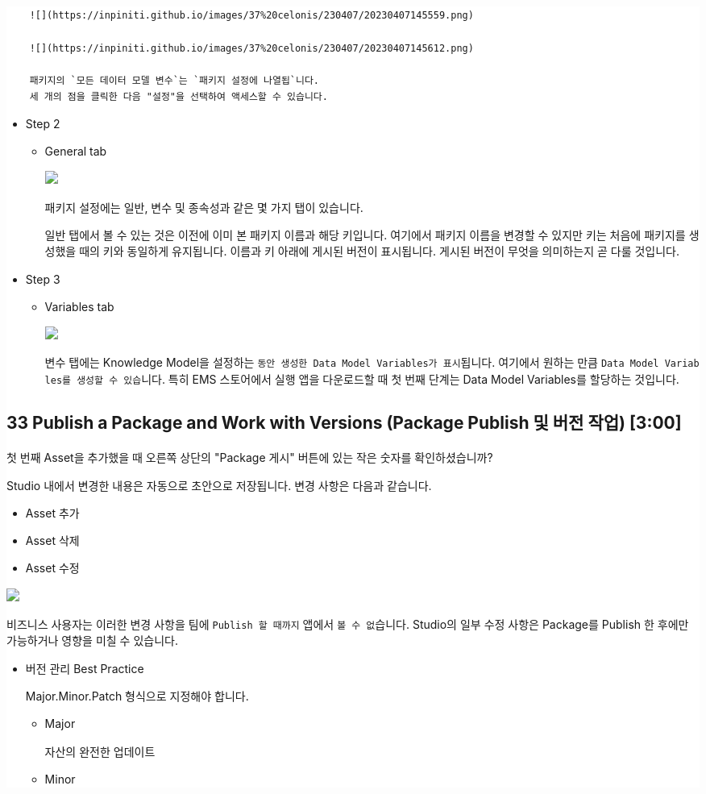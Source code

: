         ![](https://inpiniti.github.io/images/37%20celonis/230407/20230407145559.png)
        
        ![](https://inpiniti.github.io/images/37%20celonis/230407/20230407145612.png)
        
        패키지의 `모든 데이터 모델 변수`는 `패키지 설정에 나열됩`니다. 
        세 개의 점을 클릭한 다음 "설정"을 선택하여 액세스할 수 있습니다.

- Step 2
    
    - General tab
        
        ![](https://scorm.eu.thoughtindustries.com/content/1cc62825-20df-4077-8216-a9df1132a5ad/69933a3c-a5f0-47d7-992c-71b649590282/9/scormcontent/assets/FyznOmwgwkJCoekx_edKdnOIpvmPOQfem.png)
        
        패키지 설정에는 일반, 변수 및 종속성과 같은 몇 가지 탭이 있습니다.
        
        일반 탭에서 볼 수 있는 것은 이전에 이미 본 패키지 이름과 해당 키입니다. 
        여기에서 패키지 이름을 변경할 수 있지만 키는 처음에 패키지를 생성했을 때의 키와 동일하게 유지됩니다. 
        이름과 키 아래에 게시된 버전이 표시됩니다. 
        게시된 버전이 무엇을 의미하는지 곧 다룰 것입니다.

- Step 3

    - Variables tab

        ![](https://scorm.eu.thoughtindustries.com/content/1cc62825-20df-4077-8216-a9df1132a5ad/69933a3c-a5f0-47d7-992c-71b649590282/9/scormcontent/assets/tLbBITvRQQ075Lrp_W9ON0AZ8uTuSuX9U.jpg)

        변수 탭에는 Knowledge Model을 설정하는 `동안 생성한 Data Model Variables가 표시`됩니다. 
        여기에서 원하는 만큼 `Data Model Variables를 생성할 수 있습`니다. 
        특히 EMS 스토어에서 실행 앱을 다운로드할 때 첫 번째 단계는 Data Model Variables를 할당하는 것입니다.

## 33 Publish a Package and Work with Versions (Package Publish 및 버전 작업) [3:00]

첫 번째 Asset을 추가했을 때 오른쪽 상단의 "Package 게시" 버튼에 있는 작은 숫자를 확인하셨습니까?

Studio 내에서 변경한 내용은 자동으로 초안으로 저장됩니다. 변경 사항은 다음과 같습니다.

- Asset 추가

- Asset 삭제

- Asset 수정

![](https://scorm.eu.thoughtindustries.com/content/1cc62825-20df-4077-8216-a9df1132a5ad/69933a3c-a5f0-47d7-992c-71b649590282/9/scormcontent/assets/vXbgw_Pj2Wrtu6Ep_yQDKWIkh0lbPfWO5.png)

비즈니스 사용자는 이러한 변경 사항을 팀에 `Publish 할 때까지` 앱에서 `볼 수 없`습니다. 
Studio의 일부 수정 사항은 Package를 Publish 한 후에만 가능하거나 영향을 미칠 수 있습니다.

- 버전 관리 Best Practice

    Major.Minor.Patch 형식으로 지정해야 합니다. 

    - Major
    
        자산의 완전한 업데이트
    
    - Minor
    